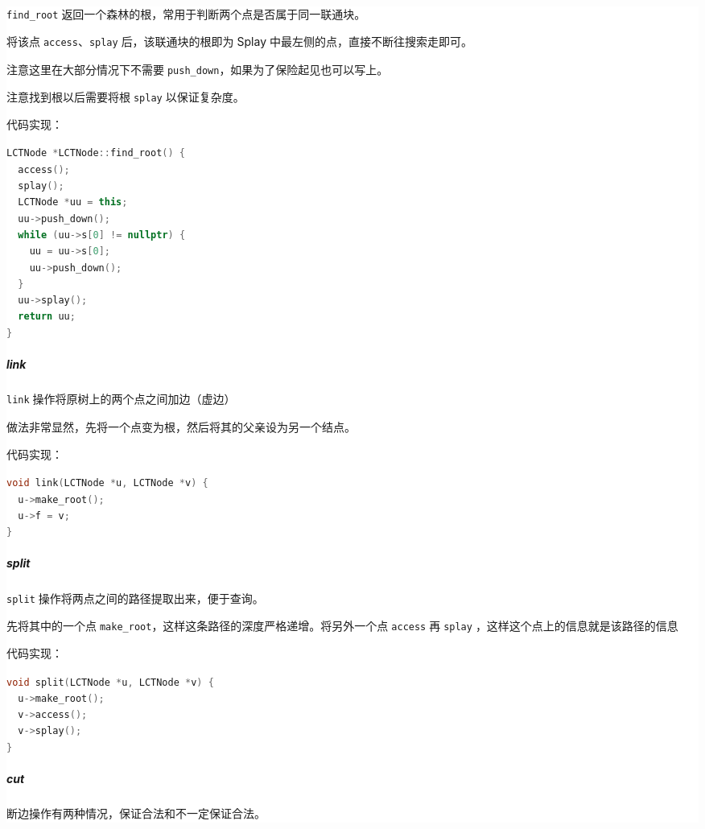`find_root` 返回一个森林的根，常用于判断两个点是否属于同一联通块。

将该点 `access`、`splay` 后，该联通块的根即为 Splay 中最左侧的点，直接不断往搜索走即可。

注意这里在大部分情况下不需要 `push_down`，如果为了保险起见也可以写上。

注意找到根以后需要将根 `splay` 以保证复杂度。

代码实现：

```cpp
LCTNode *LCTNode::find_root() {
  access();
  splay();
  LCTNode *uu = this;
  uu->push_down();
  while (uu->s[0] != nullptr) {
    uu = uu->s[0];
    uu->push_down();
  }
  uu->splay();
  return uu;
}
```

##### link

`link` 操作将原树上的两个点之间加边（虚边）

做法非常显然，先将一个点变为根，然后将其的父亲设为另一个结点。

代码实现：

```cpp
void link(LCTNode *u, LCTNode *v) {
  u->make_root();
  u->f = v;
}
```

##### split

`split` 操作将两点之间的路径提取出来，便于查询。

先将其中的一个点 `make_root`，这样这条路径的深度严格递增。将另外一个点 `access` 再 `splay` ，这样这个点上的信息就是该路径的信息

代码实现：

```cpp
void split(LCTNode *u, LCTNode *v) {
  u->make_root();
  v->access();
  v->splay();
}
```

##### cut

断边操作有两种情况，保证合法和不一定保证合法。
